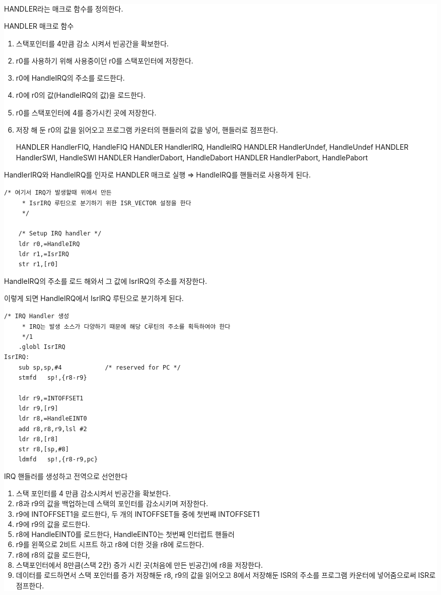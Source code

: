 HANDLER라는 매크로 함수를 정의한다.

HANDLER 매크로 함수

1. 스택포인터를 4만큼 감소 시켜서 빈공간을 확보한다.
2. r0를 사용하기 위해 사용중이던 r0를 스택포인터에 저장한다.
3. r0에 HandleIRQ의 주소를 로드한다.
4. r0에 r0의 값(HandleIRQ의 값)을 로드한다.
5. r0를 스택포인터에 4를 증가시킨 곳에 저장한다.
6. 저장 해 둔 r0의 값을 읽어오고 프로그램 카운터의 핸들러의 값을 넣어, 핸들러로 점프한다.

    HANDLER HandlerFIQ, HandleFIQ
    HANDLER HandlerIRQ, HandleIRQ
    HANDLER HandlerUndef, HandleUndef
    HANDLER HandlerSWI, HandleSWI
    HANDLER HandlerDabort, HandleDabort
    HANDLER HandlerPabort, HandlePabort

HandlerIRQ와 HandleIRQ를 인자로 HANDLER 매크로 실행 ⇒ HandleIRQ를 핸들러로 사용하게 된다.

    /* 여기서 IRQ가 발생할때 위에서 만든 
    	 * IsrIRQ 루틴으로 분기하기 위한 ISR_VECTOR 설정을 한다 
    	 */
    
    	/* Setup IRQ handler */
    	ldr	r0,=HandleIRQ  
    	ldr	r1,=IsrIRQ			
    	str	r1,[r0]

HandleIRQ의 주소를 로드 해와서 그 값에 IsrIRQ의 주소를 저장한다.

이렇게 되면 HandleIRQ에서 IsrIRQ 루틴으로 분기하게 된다.

    /* IRQ Handler 생성
    	 * IRQ는 발생 소스가 다양하기 때문에 해당 C루틴의 주소를 획득하여야 한다
    	 */1
    	.globl IsrIRQ
    IsrIRQ:
    	sub	sp,sp,#4			/* reserved for PC */
    	stmfd	sp!,{r8-r9}
    	
    	ldr	r9,=INTOFFSET1
    	ldr	r9,[r9]
    	ldr	r8,=HandleEINT0
    	add	r8,r8,r9,lsl #2
    	ldr	r8,[r8]
    	str	r8,[sp,#8]
    	ldmfd	sp!,{r8-r9,pc}

IRQ 핸들러를 생성하고 전역으로 선언한다

1. 스택 포인터를 4 만큼 감소시켜서 빈공간을 확보한다.
2. r8과 r9의 값을 백업하는데 스택의 포인터를 감소시키며 저장한다.
3. r9에 INTOFFSET1을 로드한다, 두 개의 INTOFFSET들 중에 첫번째 INTOFFSET1
4. r9에 r9의 값을 로드한다.
5. r8에 HandleEINT0를 로드한다, HandleEINT0는 첫번째 인터럽트 핸들러 
6. r9를 왼쪽으로 2비트 시프트 하고 r8에 더한 것을 r8에 로드한다.
7. r8에 r8의 값을 로드한다,
8. 스택포인터에서 8만큼(스택 2칸) 증가 시킨 곳(처음에 만든 빈공간)에 r8을 저장한다.
9. 데이터를 로드하면서 스택 포인터를 증가  저장해둔 r8, r9의 값을 읽어오고 8에서 저장해둔 ISR의 주소를 프로그램 카운터에 넣어줌으로써 ISR로 점프한다.
